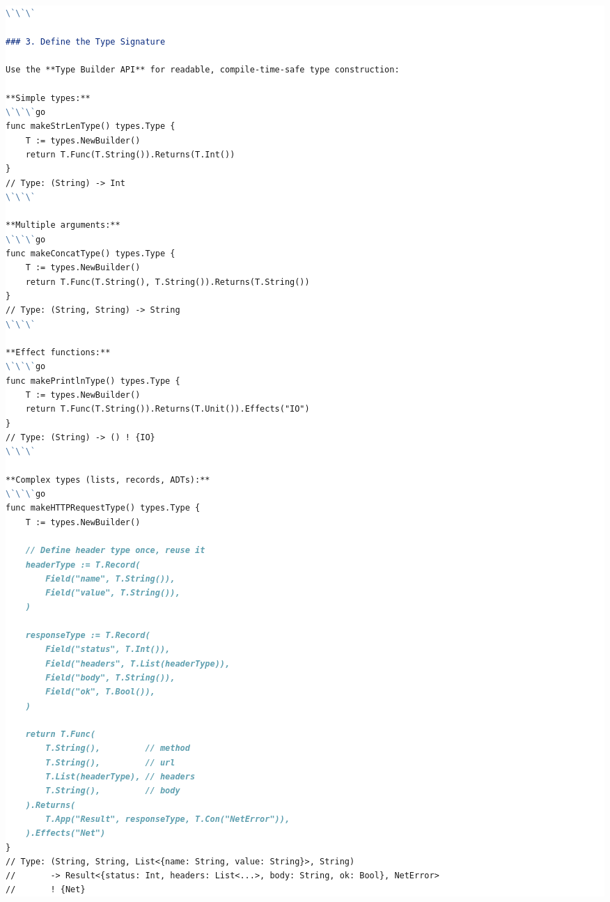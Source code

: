```markdown
\`\`\`

### 3. Define the Type Signature

Use the **Type Builder API** for readable, compile-time-safe type construction:

**Simple types:**
\`\`\`go
func makeStrLenType() types.Type {
    T := types.NewBuilder()
    return T.Func(T.String()).Returns(T.Int())
}
// Type: (String) -> Int
\`\`\`

**Multiple arguments:**
\`\`\`go
func makeConcatType() types.Type {
    T := types.NewBuilder()
    return T.Func(T.String(), T.String()).Returns(T.String())
}
// Type: (String, String) -> String
\`\`\`

**Effect functions:**
\`\`\`go
func makePrintlnType() types.Type {
    T := types.NewBuilder()
    return T.Func(T.String()).Returns(T.Unit()).Effects("IO")
}
// Type: (String) -> () ! {IO}
\`\`\`

**Complex types (lists, records, ADTs):**
\`\`\`go
func makeHTTPRequestType() types.Type {
    T := types.NewBuilder()

    // Define header type once, reuse it
    headerType := T.Record(
        Field("name", T.String()),
        Field("value", T.String()),
    )

    responseType := T.Record(
        Field("status", T.Int()),
        Field("headers", T.List(headerType)),
        Field("body", T.String()),
        Field("ok", T.Bool()),
    )

    return T.Func(
        T.String(),         // method
        T.String(),         // url
        T.List(headerType), // headers
        T.String(),         // body
    ).Returns(
        T.App("Result", responseType, T.Con("NetError")),
    ).Effects("Net")
}
// Type: (String, String, List<{name: String, value: String}>, String)
//       -> Result<{status: Int, headers: List<...>, body: String, ok: Bool}, NetError>
//       ! {Net}
```